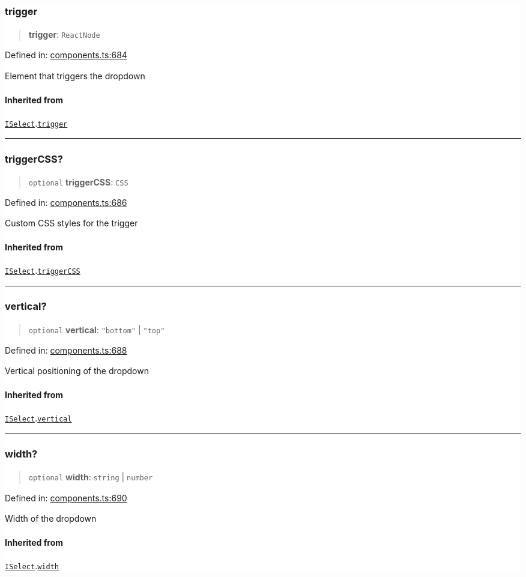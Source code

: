 ### trigger

> **trigger**: `ReactNode`

Defined in: [components.ts:684](https://github.com/airindex-app/ui/blob/51b723e17db3d2d7342fc2d9bd4a36ea0ad71f2a/src/types/components.ts#L684)

Element that triggers the dropdown

#### Inherited from

[`ISelect`](ISelect.md).[`trigger`](ISelect.md#trigger)

***

### triggerCSS?

> `optional` **triggerCSS**: `CSS`

Defined in: [components.ts:686](https://github.com/airindex-app/ui/blob/51b723e17db3d2d7342fc2d9bd4a36ea0ad71f2a/src/types/components.ts#L686)

Custom CSS styles for the trigger

#### Inherited from

[`ISelect`](ISelect.md).[`triggerCSS`](ISelect.md#triggercss)

***

### vertical?

> `optional` **vertical**: `"bottom"` \| `"top"`

Defined in: [components.ts:688](https://github.com/airindex-app/ui/blob/51b723e17db3d2d7342fc2d9bd4a36ea0ad71f2a/src/types/components.ts#L688)

Vertical positioning of the dropdown

#### Inherited from

[`ISelect`](ISelect.md).[`vertical`](ISelect.md#vertical)

***

### width?

> `optional` **width**: `string` \| `number`

Defined in: [components.ts:690](https://github.com/airindex-app/ui/blob/51b723e17db3d2d7342fc2d9bd4a36ea0ad71f2a/src/types/components.ts#L690)

Width of the dropdown

#### Inherited from

[`ISelect`](ISelect.md).[`width`](ISelect.md#width)
